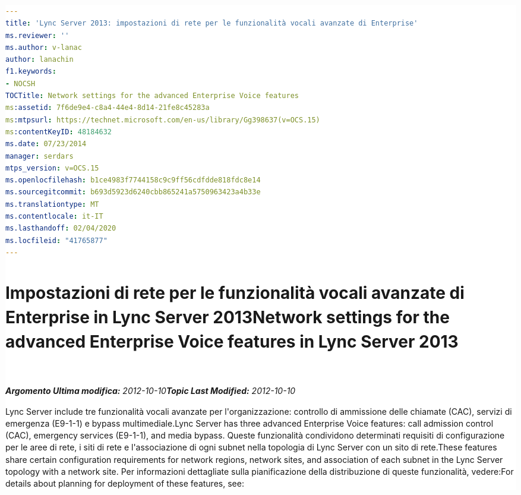 ```yaml
---
title: 'Lync Server 2013: impostazioni di rete per le funzionalità vocali avanzate di Enterprise'
ms.reviewer: ''
ms.author: v-lanac
author: lanachin
f1.keywords:
- NOCSH
TOCTitle: Network settings for the advanced Enterprise Voice features
ms:assetid: 7f6de9e4-c8a4-44e4-8d14-21fe8c45283a
ms:mtpsurl: https://technet.microsoft.com/en-us/library/Gg398637(v=OCS.15)
ms:contentKeyID: 48184632
ms.date: 07/23/2014
manager: serdars
mtps_version: v=OCS.15
ms.openlocfilehash: b1ce4983f7744158c9c9ff56cdfdde818fdc8e14
ms.sourcegitcommit: b693d5923d6240cbb865241a5750963423a4b33e
ms.translationtype: MT
ms.contentlocale: it-IT
ms.lasthandoff: 02/04/2020
ms.locfileid: "41765877"
---
```

<div data-xmlns="http://www.w3.org/1999/xhtml">

<div class="topic" data-xmlns="http://www.w3.org/1999/xhtml" data-msxsl="urn:schemas-microsoft-com:xslt" data-cs="http://msdn.microsoft.com/en-us/">

<div data-asp="http://msdn2.microsoft.com/asp">

# <a name="network-settings-for-the-advanced-enterprise-voice-features-in-lync-server-2013"></a><span data-ttu-id="ffba7-102">Impostazioni di rete per le funzionalità vocali avanzate di Enterprise in Lync Server 2013</span><span class="sxs-lookup"><span data-stu-id="ffba7-102">Network settings for the advanced Enterprise Voice features in Lync Server 2013</span></span>

</div>

<div id="mainSection">

<div id="mainBody">

<span> </span>

<span data-ttu-id="ffba7-103">_**Argomento Ultima modifica:** 2012-10-10_</span><span class="sxs-lookup"><span data-stu-id="ffba7-103">_**Topic Last Modified:** 2012-10-10_</span></span>

<span data-ttu-id="ffba7-104">Lync Server include tre funzionalità vocali avanzate per l'organizzazione: controllo di ammissione delle chiamate (CAC), servizi di emergenza (E9-1-1) e bypass multimediale.</span><span class="sxs-lookup"><span data-stu-id="ffba7-104">Lync Server has three advanced Enterprise Voice features: call admission control (CAC), emergency services (E9-1-1), and media bypass.</span></span> <span data-ttu-id="ffba7-105">Queste funzionalità condividono determinati requisiti di configurazione per le aree di rete, i siti di rete e l'associazione di ogni subnet nella topologia di Lync Server con un sito di rete.</span><span class="sxs-lookup"><span data-stu-id="ffba7-105">These features share certain configuration requirements for network regions, network sites, and association of each subnet in the Lync Server topology with a network site.</span></span> <span data-ttu-id="ffba7-106">Per informazioni dettagliate sulla pianificazione della distribuzione di queste funzionalità, vedere:</span><span class="sxs-lookup"><span data-stu-id="ffba7-106">For details about planning for deployment of these features, see:</span></span>
